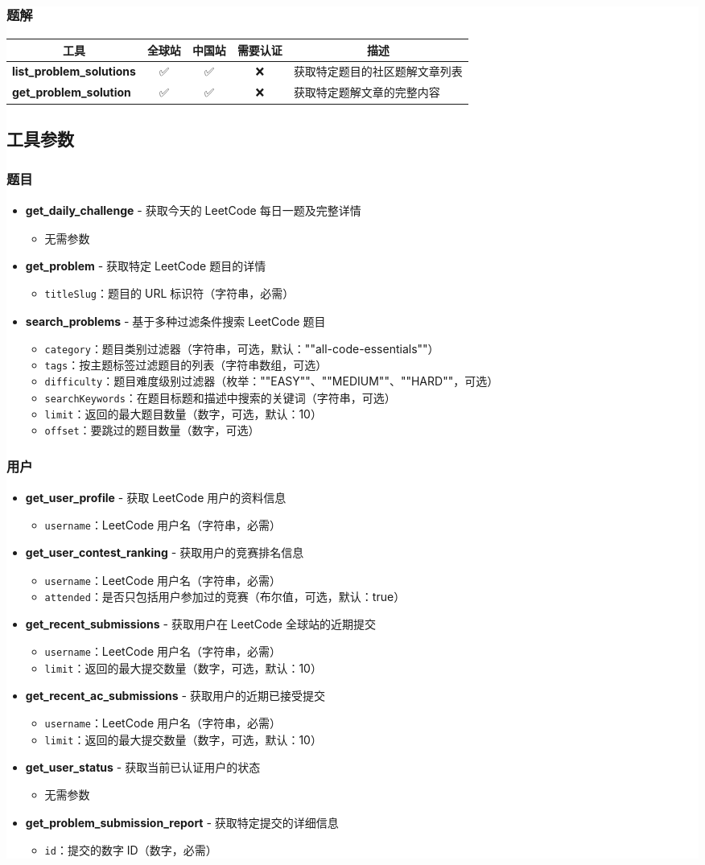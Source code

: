 ### 题解

| 工具                       | 全球站 | 中国站 | 需要认证 | 描述                           |
| -------------------------- | :----: | :----: | :------: | ------------------------------ |
| **list_problem_solutions** |   ✅   |   ✅   |    ❌    | 获取特定题目的社区题解文章列表 |
| **get_problem_solution**   |   ✅   |   ✅   |    ❌    | 获取特定题解文章的完整内容     |

## 工具参数

### 题目

- **get_daily_challenge** - 获取今天的 LeetCode 每日一题及完整详情

  - 无需参数

- **get_problem** - 获取特定 LeetCode 题目的详情

  - `titleSlug`：题目的 URL 标识符（字符串，必需）

- **search_problems** - 基于多种过滤条件搜索 LeetCode 题目
  - `category`：题目类别过滤器（字符串，可选，默认：""all-code-essentials""）
  - `tags`：按主题标签过滤题目的列表（字符串数组，可选）
  - `difficulty`：题目难度级别过滤器（枚举：""EASY""、""MEDIUM""、""HARD""，可选）
  - `searchKeywords`：在题目标题和描述中搜索的关键词（字符串，可选）
  - `limit`：返回的最大题目数量（数字，可选，默认：10）
  - `offset`：要跳过的题目数量（数字，可选）

### 用户

- **get_user_profile** - 获取 LeetCode 用户的资料信息

  - `username`：LeetCode 用户名（字符串，必需）

- **get_user_contest_ranking** - 获取用户的竞赛排名信息

  - `username`：LeetCode 用户名（字符串，必需）
  - `attended`：是否只包括用户参加过的竞赛（布尔值，可选，默认：true）

- **get_recent_submissions** - 获取用户在 LeetCode 全球站的近期提交

  - `username`：LeetCode 用户名（字符串，必需）
  - `limit`：返回的最大提交数量（数字，可选，默认：10）

- **get_recent_ac_submissions** - 获取用户的近期已接受提交

  - `username`：LeetCode 用户名（字符串，必需）
  - `limit`：返回的最大提交数量（数字，可选，默认：10）

- **get_user_status** - 获取当前已认证用户的状态

  - 无需参数

- **get_problem_submission_report** - 获取特定提交的详细信息

  - `id`：提交的数字 ID（数字，必需）
